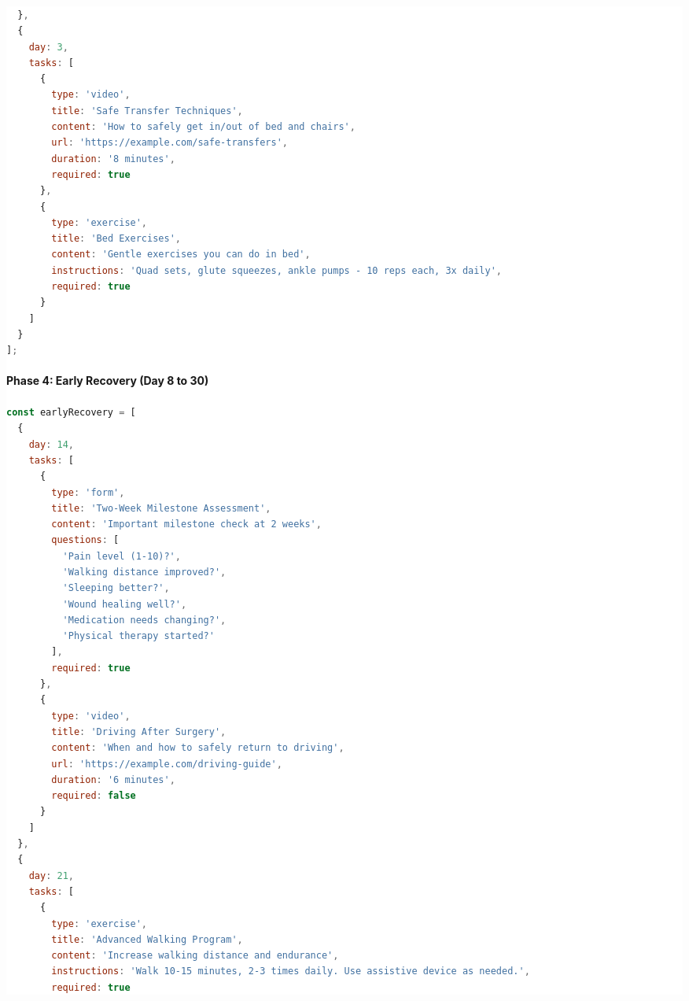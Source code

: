 ```javascript
  },
  {
    day: 3,
    tasks: [
      {
        type: 'video',
        title: 'Safe Transfer Techniques',
        content: 'How to safely get in/out of bed and chairs',
        url: 'https://example.com/safe-transfers',
        duration: '8 minutes',
        required: true
      },
      {
        type: 'exercise',
        title: 'Bed Exercises',
        content: 'Gentle exercises you can do in bed',
        instructions: 'Quad sets, glute squeezes, ankle pumps - 10 reps each, 3x daily',
        required: true
      }
    ]
  }
];
```

#### **Phase 4: Early Recovery (Day 8 to 30)**
```javascript
const earlyRecovery = [
  {
    day: 14,
    tasks: [
      {
        type: 'form',
        title: 'Two-Week Milestone Assessment',
        content: 'Important milestone check at 2 weeks',
        questions: [
          'Pain level (1-10)?',
          'Walking distance improved?',
          'Sleeping better?',
          'Wound healing well?',
          'Medication needs changing?',
          'Physical therapy started?'
        ],
        required: true
      },
      {
        type: 'video',
        title: 'Driving After Surgery',
        content: 'When and how to safely return to driving',
        url: 'https://example.com/driving-guide',
        duration: '6 minutes',
        required: false
      }
    ]
  },
  {
    day: 21,
    tasks: [
      {
        type: 'exercise',
        title: 'Advanced Walking Program',
        content: 'Increase walking distance and endurance',
        instructions: 'Walk 10-15 minutes, 2-3 times daily. Use assistive device as needed.',
        required: true
```